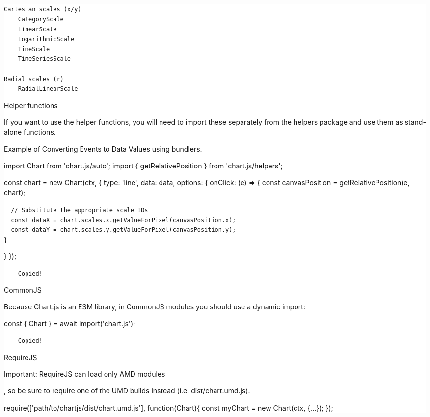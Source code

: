     Cartesian scales (x/y)
        CategoryScale
        LinearScale
        LogarithmicScale
        TimeScale
        TimeSeriesScale

    Radial scales (r)
        RadialLinearScale

Helper functions

If you want to use the helper functions, you will need to import these separately from the helpers package and use them as stand-alone functions.

Example of Converting Events to Data Values using bundlers.

import Chart from 'chart.js/auto';
import { getRelativePosition } from 'chart.js/helpers';

const chart = new Chart(ctx, {
  type: 'line',
  data: data,
  options: {
    onClick: (e) => {
      const canvasPosition = getRelativePosition(e, chart);

      // Substitute the appropriate scale IDs
      const dataX = chart.scales.x.getValueForPixel(canvasPosition.x);
      const dataY = chart.scales.y.getValueForPixel(canvasPosition.y);
    }
  }
});

 

 
        Copied!
    

CommonJS

Because Chart.js is an ESM library, in CommonJS modules you should use a dynamic import:

const { Chart } = await import('chart.js');

 

 
        Copied!
    

RequireJS

Important: RequireJS can load only AMD modules

, so be sure to require one of the UMD builds instead (i.e. dist/chart.umd.js).

require(['path/to/chartjs/dist/chart.umd.js'], function(Chart){
    const myChart = new Chart(ctx, {...});
});
